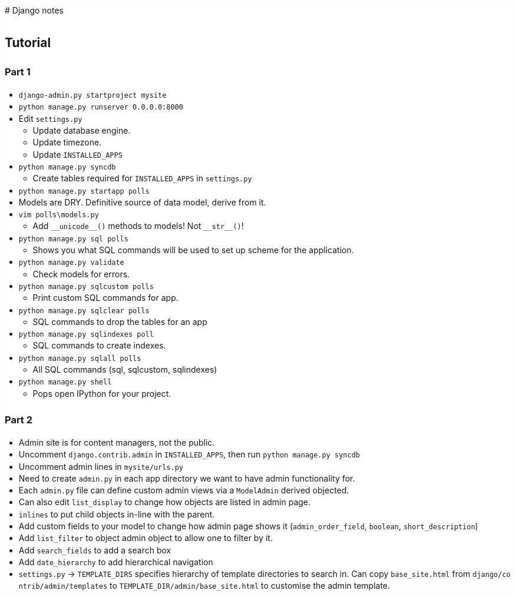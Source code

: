 # Django notes

## Tutorial

### Part 1

-	`django-admin.py startproject mysite`
-	`python manage.py runserver 0.0.0.0:8000`
-	Edit `settings.py`
	-	Update database engine.
	-	Update timezone.
	-	Update `INSTALLED_APPS`
-	`python manage.py syncdb`
	-	Create tables required for `INSTALLED_APPS` in `settings.py`
-	`python manage.py startapp polls`
-	Models are DRY. Definitive source of data model, derive from it.
-	`vim polls\models.py`
	-	Add `__unicode__()` methods to models! Not `__str__()`!
-	`python manage.py sql polls`
	-	Shows you what SQL commands will be used to set up scheme for the application.
-	`python manage.py validate`
	-	Check models for errors.
-	`python manage.py sqlcustom polls`
	-	Print custom SQL commands for app.
-	`python manage.py sqlclear polls`
	-	SQL commands to drop the tables for an app
-	`python manage.py sqlindexes poll`
	-	SQL commands to create indexes.
-	`python manage.py sqlall polls`
	-	All SQL commands (sql, sqlcustom, sqlindexes)
-	`python manage.py shell`
	-	Pops open IPython for your project.

### Part 2

-	Admin site is for content managers, not the public.
-	Uncomment `django.contrib.admin` in `INSTALLED_APPS`, then run `python manage.py syncdb`
-	Uncomment admin lines in `mysite/urls.py`
-	Need to create `admin.py` in each app directory we want to have admin functionality for.
-	Each `admin.py` file can define custom admin views via a `ModelAdmin` derived objected.
-	Can also edit `list_display` to change how objects are listed in admin page.
-	`inlines` to put child objects in-line with the parent.
-	Add custom fields to your model to change how admin page shows it (`admin_order_field`, `boolean`, `short_description`)
-	Add `list_filter` to object admin object to allow one to filter by it.
-	Add `search_fields` to add a search box
-	Add `date_hierarchy` to add hierarchical navigation
-	`settings.py` -> `TEMPLATE_DIRS` specifies hierarchy of template directories to search in. Can copy `base_site.html` from `django/contrib/admin/templates` to `TEMPLATE_DIR/admin/base_site.html` to customise the admin template.
